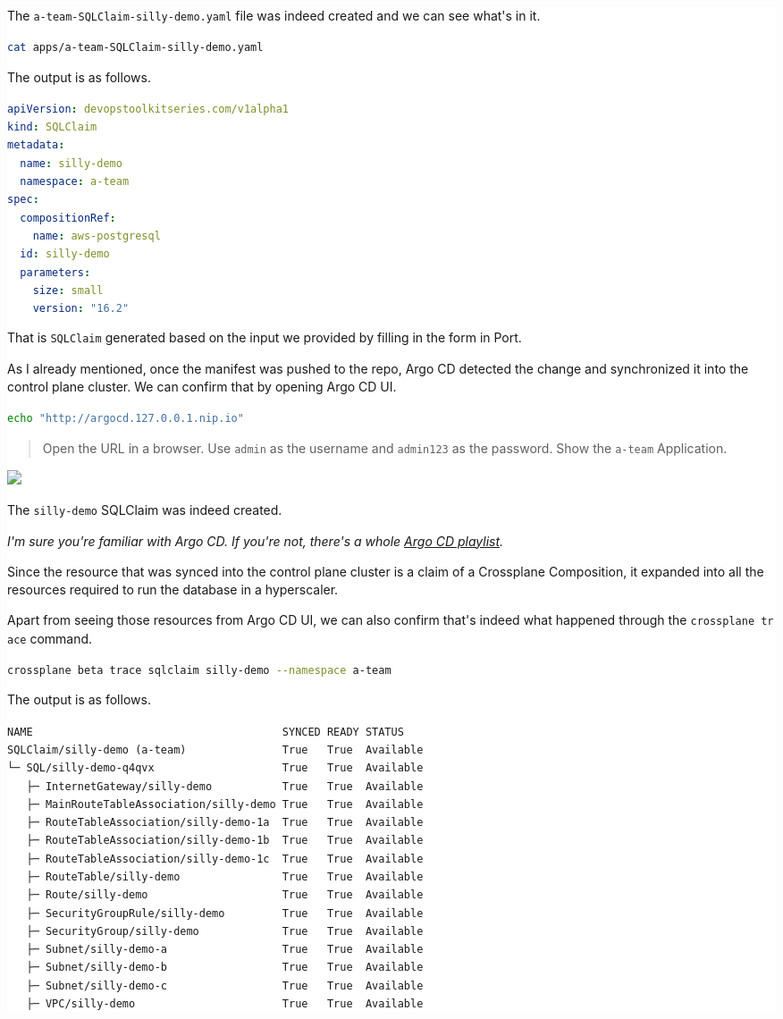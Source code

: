 The `a-team-SQLClaim-silly-demo.yaml` file was indeed created and we can see what's in it.

```sh
cat apps/a-team-SQLClaim-silly-demo.yaml
```

The output is as follows.

```yaml
apiVersion: devopstoolkitseries.com/v1alpha1
kind: SQLClaim
metadata:
  name: silly-demo
  namespace: a-team
spec:
  compositionRef:
    name: aws-postgresql
  id: silly-demo
  parameters:
    size: small
    version: "16.2"
```

That is `SQLClaim` generated based on the input we provided by filling in the form in Port.

As I already mentioned, once the manifest was pushed to the repo, Argo CD detected the change and synchronized it into the control plane cluster. We can confirm that by opening Argo CD UI.

```sh
echo "http://argocd.127.0.0.1.nip.io"
```

> Open the URL in a browser. Use `admin` as the username and `admin123` as the password. Show the `a-team` Application.

![](../../tmp/argocd-sqlclaim.png)

The `silly-demo` SQLClaim was indeed created.

*I'm sure you're familiar with Argo CD. If you're not, there's a whole [Argo CD playlist](https://youtube.com/playlist?list=PLyicRj904Z9_dGuNs6AN5Khljjn9ssbQ6).*

Since the resource that was synced into the control plane cluster is a claim of a Crossplane Composition, it expanded into all the resources required to run the database in a hyperscaler.

Apart from seeing those resources from Argo CD UI, we can also confirm that's indeed what happened through the `crossplane trace` command.

```sh
crossplane beta trace sqlclaim silly-demo --namespace a-team
```

The output is as follows.

```
NAME                                       SYNCED READY STATUS
SQLClaim/silly-demo (a-team)               True   True  Available
└─ SQL/silly-demo-q4qvx                    True   True  Available
   ├─ InternetGateway/silly-demo           True   True  Available
   ├─ MainRouteTableAssociation/silly-demo True   True  Available
   ├─ RouteTableAssociation/silly-demo-1a  True   True  Available
   ├─ RouteTableAssociation/silly-demo-1b  True   True  Available
   ├─ RouteTableAssociation/silly-demo-1c  True   True  Available
   ├─ RouteTable/silly-demo                True   True  Available
   ├─ Route/silly-demo                     True   True  Available
   ├─ SecurityGroupRule/silly-demo         True   True  Available
   ├─ SecurityGroup/silly-demo             True   True  Available
   ├─ Subnet/silly-demo-a                  True   True  Available
   ├─ Subnet/silly-demo-b                  True   True  Available
   ├─ Subnet/silly-demo-c                  True   True  Available
   ├─ VPC/silly-demo                       True   True  Available
```